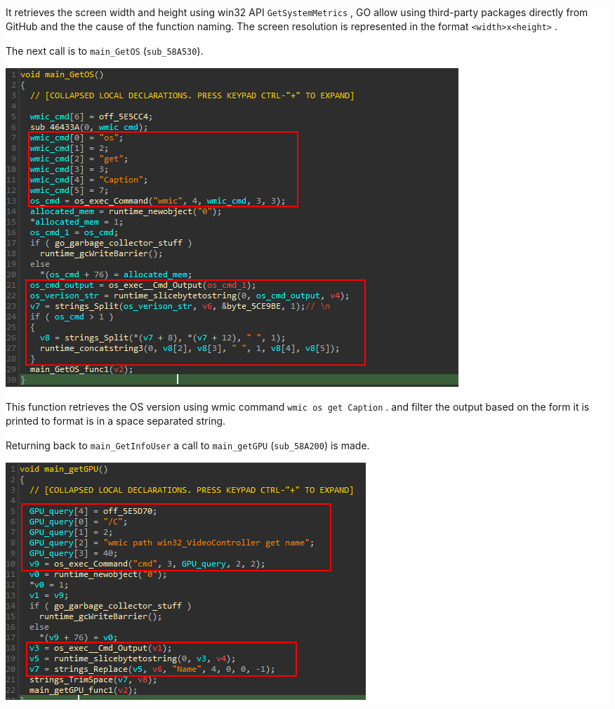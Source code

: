 It retrieves the screen width and height using win32 API `GetSystemMetrics` , GO allow using third-party packages directly from GitHub and the the cause of the function naming. The screen resolution is represented in the format `<width>x<height>` .

The next call is to `main_GetOS` (`sub_58A530`).

![Untitled](Aurora%20Stealer%203ac5d7639dee4d95b3cfd546053de596/Untitled%209.png)

This function retrieves the OS version using wmic command `wmic os get Caption` . and filter the output based on the form it is printed to format is in a space separated string.

Returning back to `main_GetInfoUser` a call to `main_getGPU` (`sub_58A200`) is made.

![Untitled](Aurora%20Stealer%203ac5d7639dee4d95b3cfd546053de596/Untitled%2010.png)
